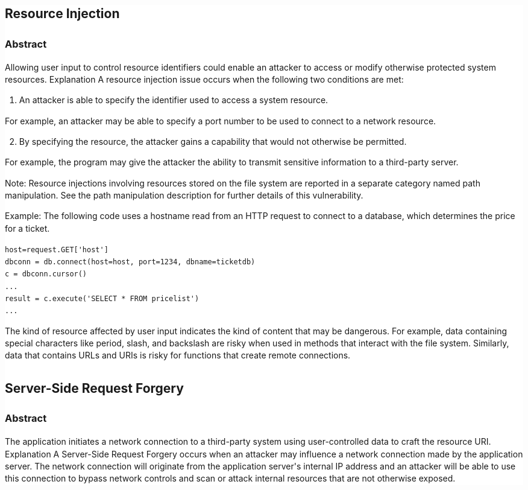 





## Resource Injection
### Abstract
Allowing user input to control resource identifiers could enable an attacker to access or modify otherwise protected system resources.
Explanation
A resource injection issue occurs when the following two conditions are met:

1. An attacker is able to specify the identifier used to access a system resource.

For example, an attacker may be able to specify a port number to be used to connect to a network resource.

2. By specifying the resource, the attacker gains a capability that would not otherwise be permitted.

For example, the program may give the attacker the ability to transmit sensitive information to a third-party server.



Note: Resource injections involving resources stored on the file system are reported in a separate category named path manipulation. See the path manipulation description for further details of this vulnerability.

Example: The following code uses a hostname read from an HTTP request to connect to a database, which determines the price for a ticket.



	host=request.GET['host']
	dbconn = db.connect(host=host, port=1234, dbname=ticketdb)
	c = dbconn.cursor()
	...
	result = c.execute('SELECT * FROM pricelist')
	...


The kind of resource affected by user input indicates the kind of content that may be dangerous. For example, data containing special characters like period, slash, and backslash are risky when used in methods that interact with the file system. Similarly, data that contains URLs and URIs is risky for functions that create remote connections.








## Server-Side Request Forgery
### Abstract
The application initiates a network connection to a third-party system using user-controlled data to craft the resource URI.
Explanation
A Server-Side Request Forgery occurs when an attacker may influence a network connection made by the application server. The network connection will originate from the application server's internal IP address and an attacker will be able to use this connection to bypass network controls and scan or attack internal resources that are not otherwise exposed.
